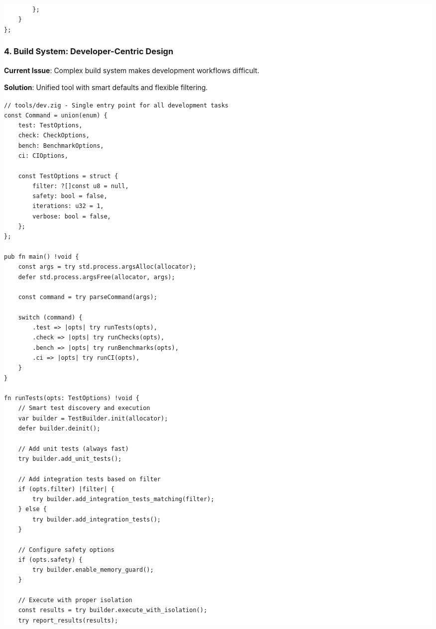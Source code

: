 ```zig
        };
    }
};
```

### 4. Build System: Developer-Centric Design

**Current Issue**: Complex build system makes development workflows difficult.

**Solution**: Unified tool with smart defaults and flexible filtering.

```zig
// tools/dev.zig - Single entry point for all development tasks
const Command = union(enum) {
    test: TestOptions,
    check: CheckOptions,
    bench: BenchmarkOptions,
    ci: CIOptions,

    const TestOptions = struct {
        filter: ?[]const u8 = null,
        safety: bool = false,
        iterations: u32 = 1,
        verbose: bool = false,
    };
};

pub fn main() !void {
    const args = try std.process.argsAlloc(allocator);
    defer std.process.argsFree(allocator, args);

    const command = try parseCommand(args);

    switch (command) {
        .test => |opts| try runTests(opts),
        .check => |opts| try runChecks(opts),
        .bench => |opts| try runBenchmarks(opts),
        .ci => |opts| try runCI(opts),
    }
}

fn runTests(opts: TestOptions) !void {
    // Smart test discovery and execution
    var builder = TestBuilder.init(allocator);
    defer builder.deinit();

    // Add unit tests (always fast)
    try builder.add_unit_tests();

    // Add integration tests based on filter
    if (opts.filter) |filter| {
        try builder.add_integration_tests_matching(filter);
    } else {
        try builder.add_integration_tests();
    }

    // Configure safety options
    if (opts.safety) {
        try builder.enable_memory_guard();
    }

    // Execute with proper isolation
    const results = try builder.execute_with_isolation();
    try report_results(results);
```
